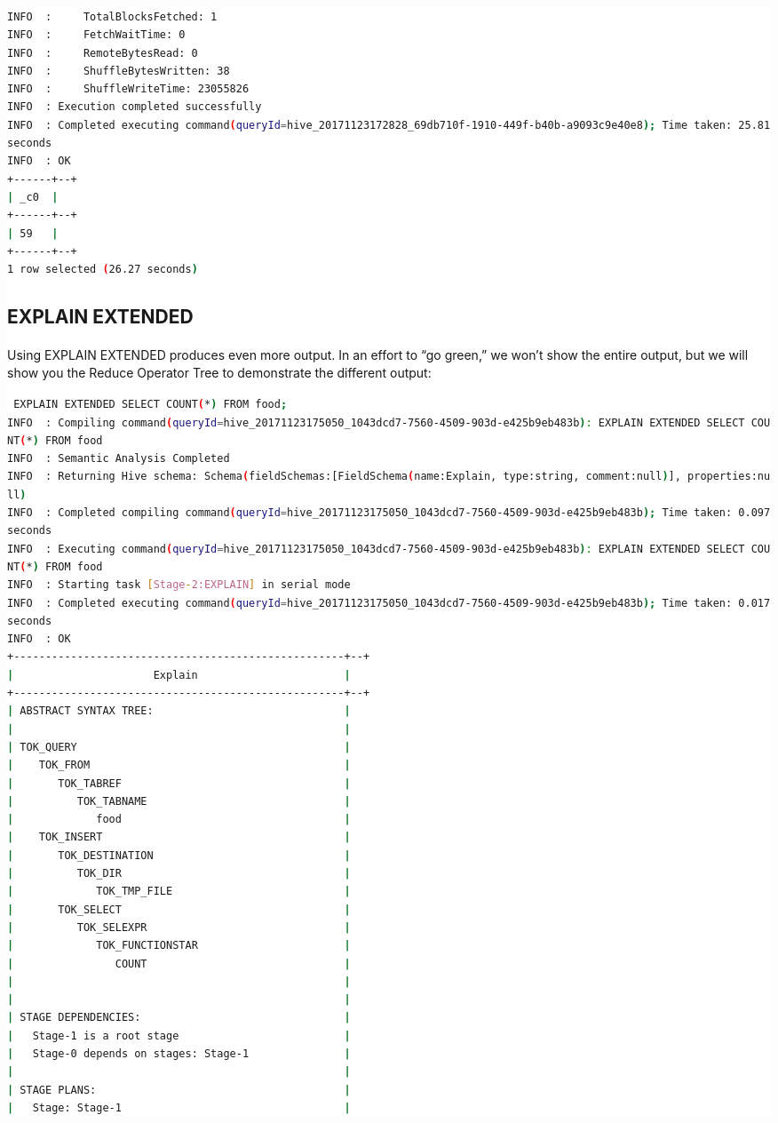 ```bash
INFO  : 	TotalBlocksFetched: 1
INFO  : 	FetchWaitTime: 0
INFO  : 	RemoteBytesRead: 0
INFO  : 	ShuffleBytesWritten: 38
INFO  : 	ShuffleWriteTime: 23055826
INFO  : Execution completed successfully
INFO  : Completed executing command(queryId=hive_20171123172828_69db710f-1910-449f-b40b-a9093c9e40e8); Time taken: 25.81 seconds
INFO  : OK
+------+--+
| _c0  |
+------+--+
| 59   |
+------+--+
1 row selected (26.27 seconds)
```

## EXPLAIN EXTENDED

Using EXPLAIN EXTENDED produces even more output. In an effort to “go green,” we won’t show the entire output, but we will show you the Reduce Operator Tree to demonstrate the different output:

```bash
 EXPLAIN EXTENDED SELECT COUNT(*) FROM food;
INFO  : Compiling command(queryId=hive_20171123175050_1043dcd7-7560-4509-903d-e425b9eb483b): EXPLAIN EXTENDED SELECT COUNT(*) FROM food
INFO  : Semantic Analysis Completed
INFO  : Returning Hive schema: Schema(fieldSchemas:[FieldSchema(name:Explain, type:string, comment:null)], properties:null)
INFO  : Completed compiling command(queryId=hive_20171123175050_1043dcd7-7560-4509-903d-e425b9eb483b); Time taken: 0.097 seconds
INFO  : Executing command(queryId=hive_20171123175050_1043dcd7-7560-4509-903d-e425b9eb483b): EXPLAIN EXTENDED SELECT COUNT(*) FROM food
INFO  : Starting task [Stage-2:EXPLAIN] in serial mode
INFO  : Completed executing command(queryId=hive_20171123175050_1043dcd7-7560-4509-903d-e425b9eb483b); Time taken: 0.017 seconds
INFO  : OK
+----------------------------------------------------+--+
|                      Explain                       |
+----------------------------------------------------+--+
| ABSTRACT SYNTAX TREE:                              |
|                                                    |
| TOK_QUERY                                          |
|    TOK_FROM                                        |
|       TOK_TABREF                                   |
|          TOK_TABNAME                               |
|             food                                   |
|    TOK_INSERT                                      |
|       TOK_DESTINATION                              |
|          TOK_DIR                                   |
|             TOK_TMP_FILE                           |
|       TOK_SELECT                                   |
|          TOK_SELEXPR                               |
|             TOK_FUNCTIONSTAR                       |
|                COUNT                               |
|                                                    |
|                                                    |
| STAGE DEPENDENCIES:                                |
|   Stage-1 is a root stage                          |
|   Stage-0 depends on stages: Stage-1               |
|                                                    |
| STAGE PLANS:                                       |
|   Stage: Stage-1                                   |
```
